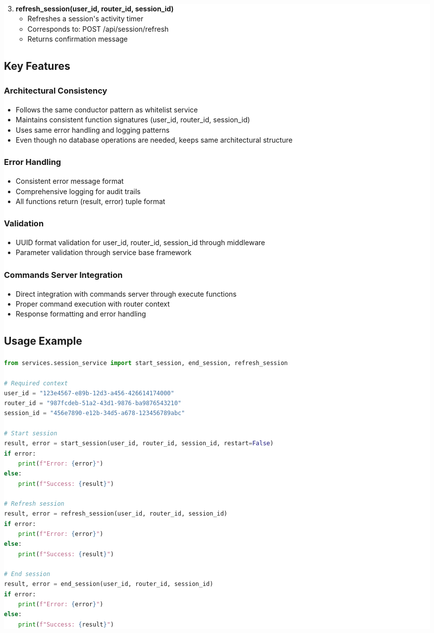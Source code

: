 3. **refresh_session(user_id, router_id, session_id)**
   - Refreshes a session's activity timer
   - Corresponds to: POST /api/session/refresh  
   - Returns confirmation message

## Key Features

### Architectural Consistency
- Follows the same conductor pattern as whitelist service
- Maintains consistent function signatures (user_id, router_id, session_id)
- Uses same error handling and logging patterns
- Even though no database operations are needed, keeps same architectural structure

### Error Handling
- Consistent error message format
- Comprehensive logging for audit trails
- All functions return (result, error) tuple format

### Validation
- UUID format validation for user_id, router_id, session_id through middleware
- Parameter validation through service base framework

### Commands Server Integration
- Direct integration with commands server through execute functions
- Proper command execution with router context
- Response formatting and error handling

## Usage Example

```python
from services.session_service import start_session, end_session, refresh_session

# Required context
user_id = "123e4567-e89b-12d3-a456-426614174000"
router_id = "987fcdeb-51a2-43d1-9876-ba9876543210" 
session_id = "456e7890-e12b-34d5-a678-123456789abc"

# Start session
result, error = start_session(user_id, router_id, session_id, restart=False)
if error:
    print(f"Error: {error}")
else:
    print(f"Success: {result}")

# Refresh session  
result, error = refresh_session(user_id, router_id, session_id)
if error:
    print(f"Error: {error}")
else:
    print(f"Success: {result}")

# End session
result, error = end_session(user_id, router_id, session_id)
if error:
    print(f"Error: {error}")
else:
    print(f"Success: {result}")
```
